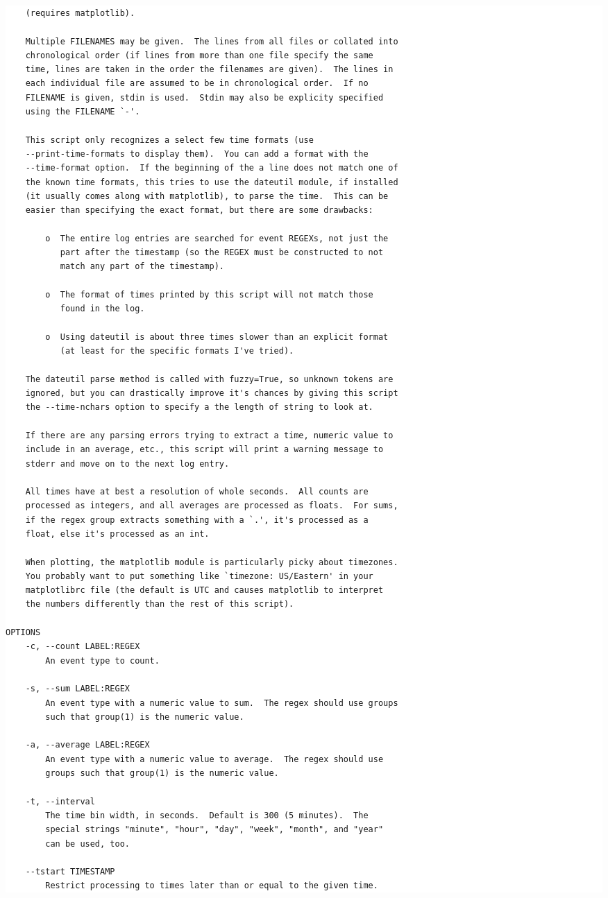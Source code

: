 ``` text logstat --help
    (requires matplotlib).

    Multiple FILENAMES may be given.  The lines from all files or collated into 
    chronological order (if lines from more than one file specify the same 
    time, lines are taken in the order the filenames are given).  The lines in 
    each individual file are assumed to be in chronological order.  If no 
    FILENAME is given, stdin is used.  Stdin may also be explicity specified 
    using the FILENAME `-'.

    This script only recognizes a select few time formats (use 
    --print-time-formats to display them).  You can add a format with the 
    --time-format option.  If the beginning of the a line does not match one of 
    the known time formats, this tries to use the dateutil module, if installed 
    (it usually comes along with matplotlib), to parse the time.  This can be 
    easier than specifying the exact format, but there are some drawbacks:

        o  The entire log entries are searched for event REGEXs, not just the 
           part after the timestamp (so the REGEX must be constructed to not 
           match any part of the timestamp).

        o  The format of times printed by this script will not match those 
           found in the log.

        o  Using dateutil is about three times slower than an explicit format 
           (at least for the specific formats I've tried).

    The dateutil parse method is called with fuzzy=True, so unknown tokens are 
    ignored, but you can drastically improve it's chances by giving this script 
    the --time-nchars option to specify a the length of string to look at.

    If there are any parsing errors trying to extract a time, numeric value to 
    include in an average, etc., this script will print a warning message to 
    stderr and move on to the next log entry.

    All times have at best a resolution of whole seconds.  All counts are 
    processed as integers, and all averages are processed as floats.  For sums, 
    if the regex group extracts something with a `.', it's processed as a 
    float, else it's processed as an int.

    When plotting, the matplotlib module is particularly picky about timezones. 
    You probably want to put something like `timezone: US/Eastern' in your 
    matplotlibrc file (the default is UTC and causes matplotlib to interpret 
    the numbers differently than the rest of this script).

OPTIONS
    -c, --count LABEL:REGEX
        An event type to count.

    -s, --sum LABEL:REGEX
        An event type with a numeric value to sum.  The regex should use groups 
        such that group(1) is the numeric value.

    -a, --average LABEL:REGEX
        An event type with a numeric value to average.  The regex should use 
        groups such that group(1) is the numeric value.

    -t, --interval
        The time bin width, in seconds.  Default is 300 (5 minutes).  The 
        special strings "minute", "hour", "day", "week", "month", and "year" 
        can be used, too.

    --tstart TIMESTAMP
        Restrict processing to times later than or equal to the given time.  
```